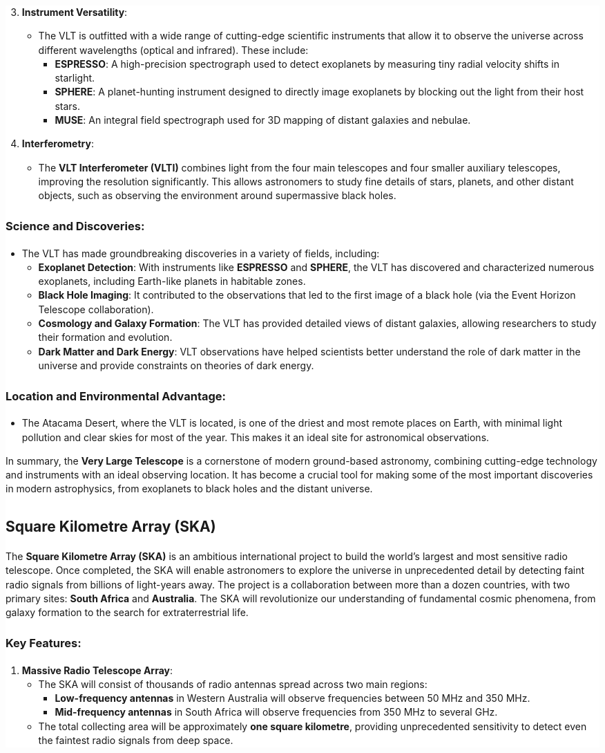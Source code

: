 3. **Instrument Versatility**: 
   - The VLT is outfitted with a wide range of cutting-edge scientific instruments that allow it to observe the universe across different wavelengths (optical and infrared). These include:
     - **ESPRESSO**: A high-precision spectrograph used to detect exoplanets by measuring tiny radial velocity shifts in starlight.
     - **SPHERE**: A planet-hunting instrument designed to directly image exoplanets by blocking out the light from their host stars.
     - **MUSE**: An integral field spectrograph used for 3D mapping of distant galaxies and nebulae.

4. **Interferometry**: 
   - The **VLT Interferometer (VLTI)** combines light from the four main telescopes and four smaller auxiliary telescopes, improving the resolution significantly. This allows astronomers to study fine details of stars, planets, and other distant objects, such as observing the environment around supermassive black holes.

### Science and Discoveries:
- The VLT has made groundbreaking discoveries in a variety of fields, including:
  - **Exoplanet Detection**: With instruments like **ESPRESSO** and **SPHERE**, the VLT has discovered and characterized numerous exoplanets, including Earth-like planets in habitable zones.
  - **Black Hole Imaging**: It contributed to the observations that led to the first image of a black hole (via the Event Horizon Telescope collaboration).
  - **Cosmology and Galaxy Formation**: The VLT has provided detailed views of distant galaxies, allowing researchers to study their formation and evolution.
  - **Dark Matter and Dark Energy**: VLT observations have helped scientists better understand the role of dark matter in the universe and provide constraints on theories of dark energy.

### Location and Environmental Advantage:
- The Atacama Desert, where the VLT is located, is one of the driest and most remote places on Earth, with minimal light pollution and clear skies for most of the year. This makes it an ideal site for astronomical observations.

In summary, the **Very Large Telescope** is a cornerstone of modern ground-based astronomy, combining cutting-edge technology and instruments with an ideal observing location. It has become a crucial tool for making some of the most important discoveries in modern astrophysics, from exoplanets to black holes and the distant universe.

## Square Kilometre Array (SKA)
The **Square Kilometre Array (SKA)** is an ambitious international project to build the world’s largest and most sensitive radio telescope. Once completed, the SKA will enable astronomers to explore the universe in unprecedented detail by detecting faint radio signals from billions of light-years away. The project is a collaboration between more than a dozen countries, with two primary sites: **South Africa** and **Australia**. The SKA will revolutionize our understanding of fundamental cosmic phenomena, from galaxy formation to the search for extraterrestrial life.

### Key Features:
1. **Massive Radio Telescope Array**:
   - The SKA will consist of thousands of radio antennas spread across two main regions:
     - **Low-frequency antennas** in Western Australia will observe frequencies between 50 MHz and 350 MHz.
     - **Mid-frequency antennas** in South Africa will observe frequencies from 350 MHz to several GHz. 
   - The total collecting area will be approximately **one square kilometre**, providing unprecedented sensitivity to detect even the faintest radio signals from deep space.

